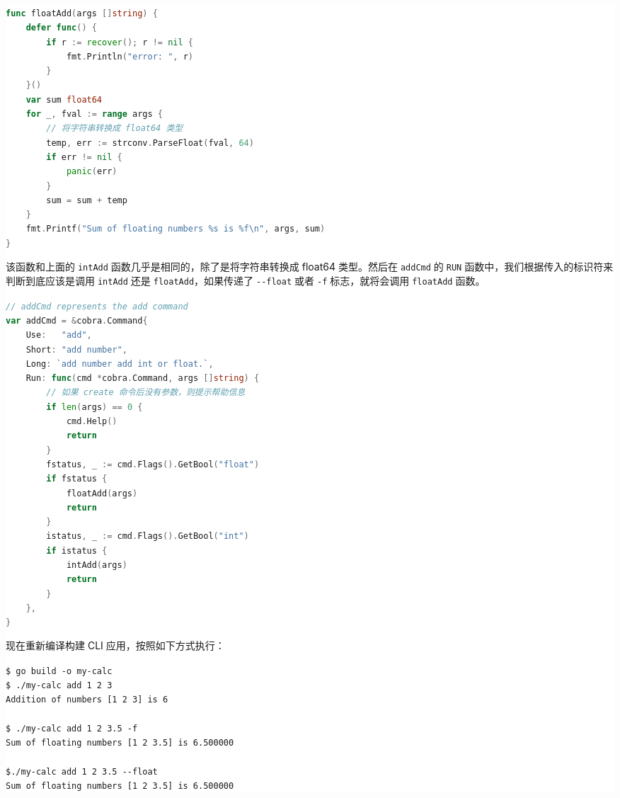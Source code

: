 ```go
func floatAdd(args []string) {
	defer func() {
		if r := recover(); r != nil {
			fmt.Println("error: ", r)
		}
	}()
	var sum float64
	for _, fval := range args {
		// 将字符串转换成 float64 类型
		temp, err := strconv.ParseFloat(fval, 64)
		if err != nil {
			panic(err)
		}
		sum = sum + temp
	}
	fmt.Printf("Sum of floating numbers %s is %f\n", args, sum)
}
```

该函数和上面的 `intAdd` 函数几乎是相同的，除了是将字符串转换成 float64 类型。然后在 `addCmd` 的 `RUN` 函数中，我们根据传入的标识符来判断到底应该是调用 `intAdd` 还是 `floatAdd`，如果传递了 `--float` 或者 `-f` 标志，就将会调用 `floatAdd` 函数。

```go
// addCmd represents the add command
var addCmd = &cobra.Command{
	Use:   "add",
	Short: "add number",
	Long: `add number add int or float.`,
	Run: func(cmd *cobra.Command, args []string) {
		// 如果 create 命令后没有参数，则提示帮助信息
		if len(args) == 0 {
			cmd.Help()
			return
		}
		fstatus, _ := cmd.Flags().GetBool("float")
		if fstatus {
			floatAdd(args)
			return
		}
		istatus, _ := cmd.Flags().GetBool("int")
		if istatus {
			intAdd(args)
			return
		}
	},
}
```

现在重新编译构建 CLI 应用，按照如下方式执行：

```shell
$ go build -o my-calc  
$ ./my-calc add 1 2 3
Addition of numbers [1 2 3] is 6

$ ./my-calc add 1 2 3.5 -f
Sum of floating numbers [1 2 3.5] is 6.500000

$./my-calc add 1 2 3.5 --float
Sum of floating numbers [1 2 3.5] is 6.500000
```
